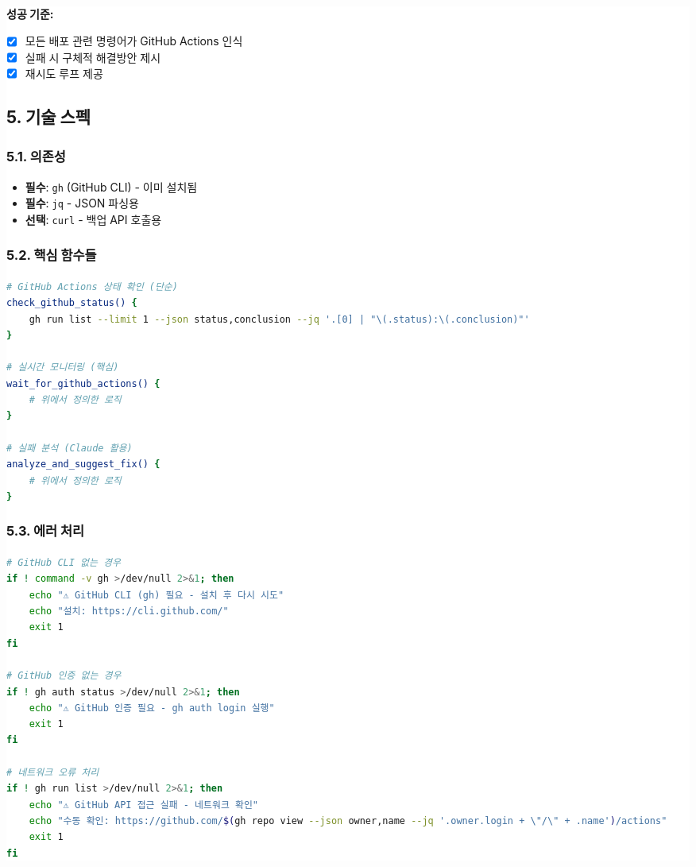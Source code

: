 **성공 기준:**
- [x] 모든 배포 관련 명령어가 GitHub Actions 인식
- [x] 실패 시 구체적 해결방안 제시
- [x] 재시도 루프 제공

## 5. 기술 스펙

### 5.1. 의존성
- **필수**: `gh` (GitHub CLI) - 이미 설치됨
- **필수**: `jq` - JSON 파싱용
- **선택**: `curl` - 백업 API 호출용

### 5.2. 핵심 함수들

```bash
# GitHub Actions 상태 확인 (단순)
check_github_status() {
    gh run list --limit 1 --json status,conclusion --jq '.[0] | "\(.status):\(.conclusion)"'
}

# 실시간 모니터링 (핵심)
wait_for_github_actions() {
    # 위에서 정의한 로직
}

# 실패 분석 (Claude 활용)
analyze_and_suggest_fix() {
    # 위에서 정의한 로직
}
```

### 5.3. 에러 처리
```bash
# GitHub CLI 없는 경우
if ! command -v gh >/dev/null 2>&1; then
    echo "⚠️ GitHub CLI (gh) 필요 - 설치 후 다시 시도"
    echo "설치: https://cli.github.com/"
    exit 1
fi

# GitHub 인증 없는 경우
if ! gh auth status >/dev/null 2>&1; then
    echo "⚠️ GitHub 인증 필요 - gh auth login 실행"
    exit 1
fi

# 네트워크 오류 처리
if ! gh run list >/dev/null 2>&1; then
    echo "⚠️ GitHub API 접근 실패 - 네트워크 확인"
    echo "수동 확인: https://github.com/$(gh repo view --json owner,name --jq '.owner.login + \"/\" + .name')/actions"
    exit 1
fi
```

